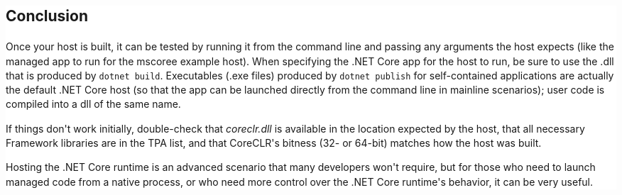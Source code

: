 ## Conclusion
Once your host is built, it can be tested by running it from the command line and passing any arguments the host expects (like the managed app to run for the mscoree example host). When specifying the .NET Core app for the host to run, be sure to use the .dll that is produced by `dotnet build`. Executables (.exe files) produced by `dotnet publish` for self-contained applications are actually the default .NET Core host (so that the app can be launched directly from the command line in mainline scenarios); user code is compiled into a dll of the same name.

If things don't work initially, double-check that *coreclr.dll* is available in the location expected by the host, that all necessary Framework libraries are in the TPA list, and that CoreCLR's bitness (32- or 64-bit) matches how the host was built.

Hosting the .NET Core runtime is an advanced scenario that many developers won't require, but for those who need to launch managed code from a native process, or who need more control over the .NET Core runtime's behavior, it can be very useful.
